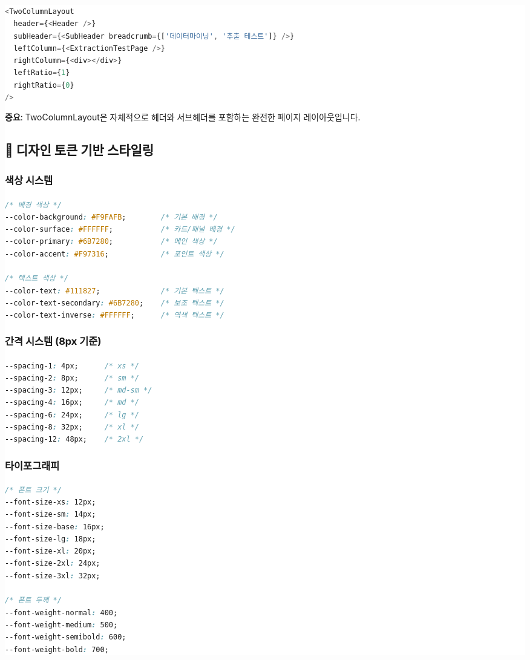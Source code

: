 ```javascript
<TwoColumnLayout
  header={<Header />}
  subHeader={<SubHeader breadcrumb={['데이터마이닝', '추출 테스트']} />}
  leftColumn={<ExtractionTestPage />}
  rightColumn={<div></div>}
  leftRatio={1}
  rightRatio={0}
/>
```

**중요**: TwoColumnLayout은 자체적으로 헤더와 서브헤더를 포함하는 완전한 페이지 레이아웃입니다.

## 🎨 디자인 토큰 기반 스타일링

### 색상 시스템
```css
/* 배경 색상 */
--color-background: #F9FAFB;        /* 기본 배경 */
--color-surface: #FFFFFF;           /* 카드/패널 배경 */
--color-primary: #6B7280;           /* 메인 색상 */
--color-accent: #F97316;            /* 포인트 색상 */

/* 텍스트 색상 */
--color-text: #111827;              /* 기본 텍스트 */
--color-text-secondary: #6B7280;    /* 보조 텍스트 */
--color-text-inverse: #FFFFFF;      /* 역색 텍스트 */
```

### 간격 시스템 (8px 기준)
```css
--spacing-1: 4px;      /* xs */
--spacing-2: 8px;      /* sm */
--spacing-3: 12px;     /* md-sm */
--spacing-4: 16px;     /* md */
--spacing-6: 24px;     /* lg */
--spacing-8: 32px;     /* xl */
--spacing-12: 48px;    /* 2xl */
```

### 타이포그래피
```css
/* 폰트 크기 */
--font-size-xs: 12px;
--font-size-sm: 14px;
--font-size-base: 16px;
--font-size-lg: 18px;
--font-size-xl: 20px;
--font-size-2xl: 24px;
--font-size-3xl: 32px;

/* 폰트 두께 */
--font-weight-normal: 400;
--font-weight-medium: 500;
--font-weight-semibold: 600;
--font-weight-bold: 700;
```
